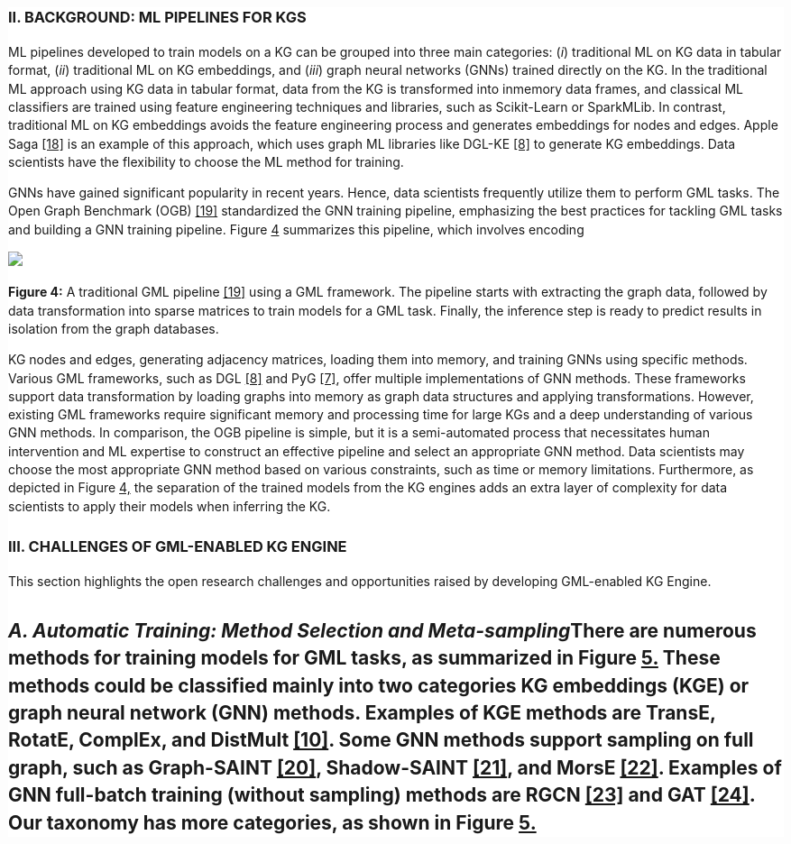 ### II. BACKGROUND: ML PIPELINES FOR KGS

<span id="page-1-2"></span>ML pipelines developed to train models on a KG can be grouped into three main categories: (*i*) traditional ML on KG data in tabular format, (*ii*) traditional ML on KG embeddings, and (*iii*) graph neural networks (GNNs) trained directly on the KG. In the traditional ML approach using KG data in tabular format, data from the KG is transformed into inmemory data frames, and classical ML classifiers are trained using feature engineering techniques and libraries, such as Scikit-Learn or SparkMLib. In contrast, traditional ML on KG embeddings avoids the feature engineering process and generates embeddings for nodes and edges. Apple Saga [\[18\]](#page-8-2) is an example of this approach, which uses graph ML libraries like DGL-KE [\[8\]](#page-7-7) to generate KG embeddings. Data scientists have the flexibility to choose the ML method for training.

GNNs have gained significant popularity in recent years. Hence, data scientists frequently utilize them to perform GML tasks. The Open Graph Benchmark (OGB) [\[19\]](#page-8-3) standardized the GNN training pipeline, emphasizing the best practices for tackling GML tasks and building a GNN training pipeline. Figure [4](#page-2-1) summarizes this pipeline, which involves encoding

<span id="page-2-1"></span>![](_page_2_Figure_0.jpeg)


**Figure 4:** A traditional GML pipeline [\[19\]](#page-8-3) using a GML framework. The pipeline starts with extracting the graph data, followed by data transformation into sparse matrices to train models for a GML task. Finally, the inference step is ready to predict results in isolation from the graph databases.

KG nodes and edges, generating adjacency matrices, loading them into memory, and training GNNs using specific methods. Various GML frameworks, such as DGL [\[8\]](#page-7-7) and PyG [\[7\]](#page-7-6), offer multiple implementations of GNN methods. These frameworks support data transformation by loading graphs into memory as graph data structures and applying transformations. However, existing GML frameworks require significant memory and processing time for large KGs and a deep understanding of various GNN methods. In comparison, the OGB pipeline is simple, but it is a semi-automated process that necessitates human intervention and ML expertise to construct an effective pipeline and select an appropriate GNN method. Data scientists may choose the most appropriate GNN method based on various constraints, such as time or memory limitations. Furthermore, as depicted in Figure [4,](#page-2-1) the separation of the trained models from the KG engines adds an extra layer of complexity for data scientists to apply their models when inferring the KG.

### <span id="page-2-0"></span>III. CHALLENGES OF GML-ENABLED KG ENGINE

This section highlights the open research challenges and opportunities raised by developing GML-enabled KG Engine.

## *A. Automatic Training: Method Selection and Meta-sampling*There are numerous methods for training models for GML tasks, as summarized in Figure [5.](#page-2-2) These methods could be classified mainly into two categories KG embeddings (KGE) or graph neural network (GNN) methods. Examples of KGE methods are TransE, RotatE, ComplEx, and DistMult [\[10\]](#page-7-9). Some GNN methods support sampling on full graph, such as Graph-SAINT [\[20\]](#page-8-4), Shadow-SAINT [\[21\]](#page-8-5), and MorsE [\[22\]](#page-8-6). Examples of GNN full-batch training (without sampling) methods are RGCN [\[23\]](#page-8-7) and GAT [\[24\]](#page-8-8). Our taxonomy has more categories, as shown in Figure [5.](#page-2-2)
